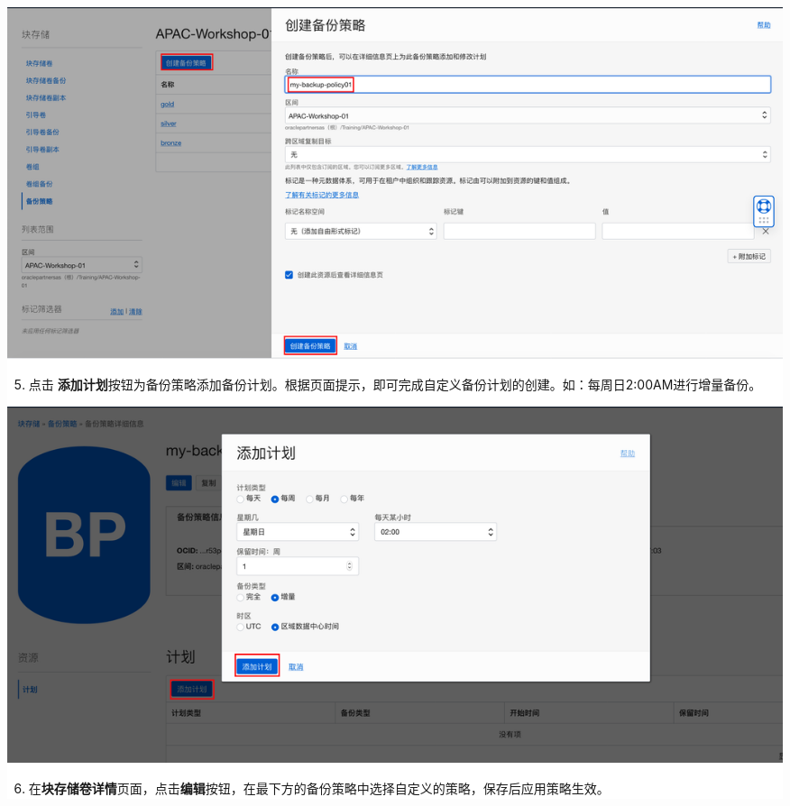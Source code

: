 ![image-20211021141422682](images/image-20211021141422682.png)

5. 点击 **添加计划**按钮为备份策略添加备份计划。根据页面提示，即可完成自定义备份计划的创建。如：每周日2:00AM进行增量备份。

![image-20211021141918667](images/image-20211021141918667.png)

6. 在**块存储卷详情**页面，点击**编辑**按钮，在最下方的备份策略中选择自定义的策略，保存后应用策略生效。
